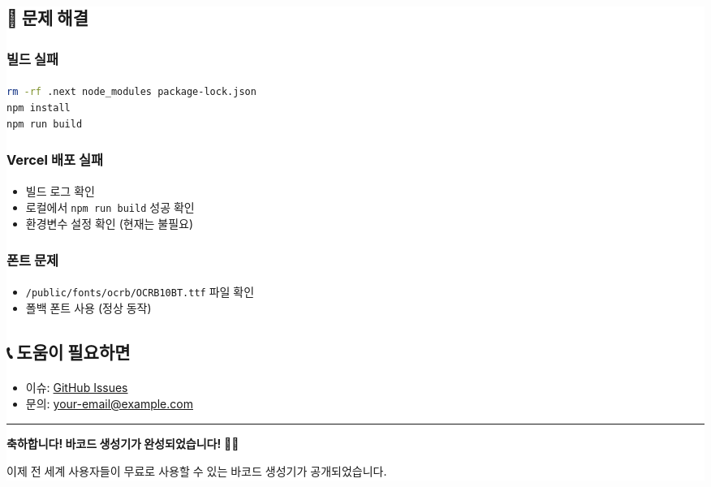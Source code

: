 ## 🔧 문제 해결

### 빌드 실패
```bash
rm -rf .next node_modules package-lock.json
npm install
npm run build
```

### Vercel 배포 실패
- 빌드 로그 확인
- 로컬에서 `npm run build` 성공 확인
- 환경변수 설정 확인 (현재는 불필요)

### 폰트 문제
- `/public/fonts/ocrb/OCRB10BT.ttf` 파일 확인
- 폴백 폰트 사용 (정상 동작)

## 📞 도움이 필요하면

- 이슈: [GitHub Issues](https://github.com/your-username/barcode-gen/issues)
- 문의: your-email@example.com

---

**축하합니다! 바코드 생성기가 완성되었습니다!** 🎊🎉

이제 전 세계 사용자들이 무료로 사용할 수 있는 바코드 생성기가 공개되었습니다.

